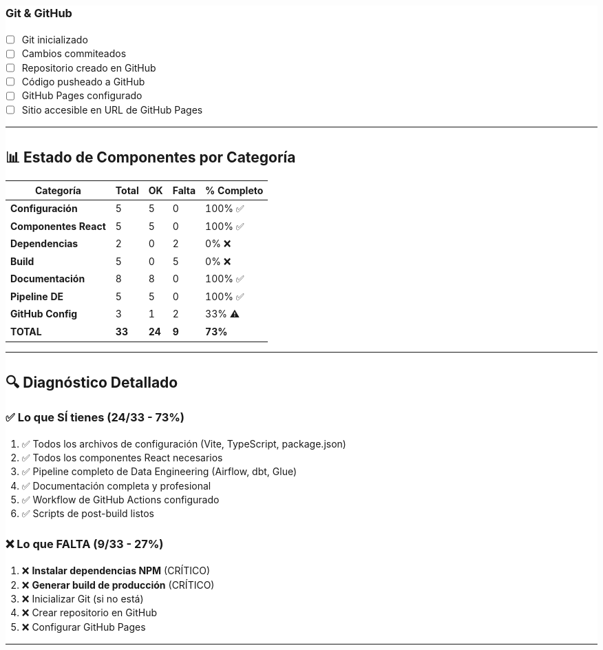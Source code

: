 ### Git & GitHub
- [ ] Git inicializado
- [ ] Cambios commiteados
- [ ] Repositorio creado en GitHub
- [ ] Código pusheado a GitHub
- [ ] GitHub Pages configurado
- [ ] Sitio accesible en URL de GitHub Pages

---

## 📊 Estado de Componentes por Categoría

| Categoría | Total | OK | Falta | % Completo |
|-----------|-------|----|----|-----------|
| **Configuración** | 5 | 5 | 0 | 100% ✅ |
| **Componentes React** | 5 | 5 | 0 | 100% ✅ |
| **Dependencias** | 2 | 0 | 2 | 0% ❌ |
| **Build** | 5 | 0 | 5 | 0% ❌ |
| **Documentación** | 8 | 8 | 0 | 100% ✅ |
| **Pipeline DE** | 5 | 5 | 0 | 100% ✅ |
| **GitHub Config** | 3 | 1 | 2 | 33% ⚠️ |
| **TOTAL** | **33** | **24** | **9** | **73%** |

---

## 🔍 Diagnóstico Detallado

### ✅ Lo que SÍ tienes (24/33 - 73%)

1. ✅ Todos los archivos de configuración (Vite, TypeScript, package.json)
2. ✅ Todos los componentes React necesarios
3. ✅ Pipeline completo de Data Engineering (Airflow, dbt, Glue)
4. ✅ Documentación completa y profesional
5. ✅ Workflow de GitHub Actions configurado
6. ✅ Scripts de post-build listos

### ❌ Lo que FALTA (9/33 - 27%)

1. ❌ **Instalar dependencias NPM** (CRÍTICO)
2. ❌ **Generar build de producción** (CRÍTICO)
3. ❌ Inicializar Git (si no está)
4. ❌ Crear repositorio en GitHub
5. ❌ Configurar GitHub Pages

---
